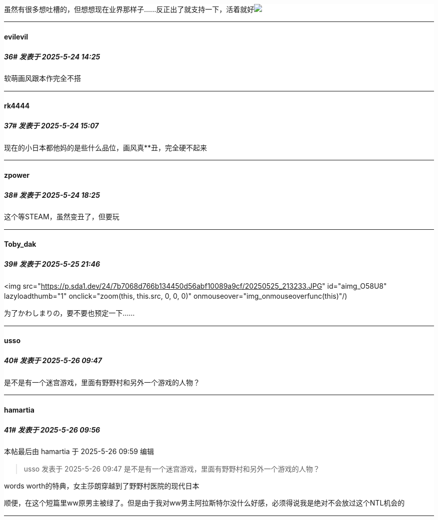 虽然有很多想吐槽的，但想想现在业界那样子......反正出了就支持一下，活着就好<img src="https://static.stage1st.com/image/smiley/face2017/068.png" referrerpolicy="no-referrer">

*****

####  evilevil  
##### 36#       发表于 2025-5-24 14:25

软萌画风跟本作完全不搭

*****

####  rk4444  
##### 37#       发表于 2025-5-24 15:07

现在的小日本都他妈的是些什么品位，画风真**丑，完全硬不起来

*****

####  zpower  
##### 38#       发表于 2025-5-24 18:25

这个等STEAM，虽然变丑了，但要玩

*****

####  Toby_dak  
##### 39#       发表于 2025-5-25 21:46

<img src="https://p.sda1.dev/24/7b7068d766b134450d56abf10089a9cf/20250525_213233.JPG" id="aimg_O58U8" lazyloadthumb="1" onclick="zoom(this, this.src, 0, 0, 0)" onmouseover="img_onmouseoverfunc(this)"/)

为了かわしまりの，要不要也预定一下……

*****

####  usso  
##### 40#       发表于 2025-5-26 09:47

是不是有一个迷宫游戏，里面有野野村和另外一个游戏的人物？


*****

####  hamartia  
##### 41#       发表于 2025-5-26 09:56

 本帖最后由 hamartia 于 2025-5-26 09:59 编辑 
<blockquote>usso 发表于 2025-5-26 09:47
是不是有一个迷宫游戏，里面有野野村和另外一个游戏的人物？</blockquote>

words worth的特典，女主莎朗穿越到了野野村医院的现代日本

顺便，在这个短篇里ww原男主被绿了。但是由于我对ww男主阿拉斯特尔没什么好感，必须得说我是绝对不会放过这个NTL机会的

*****
